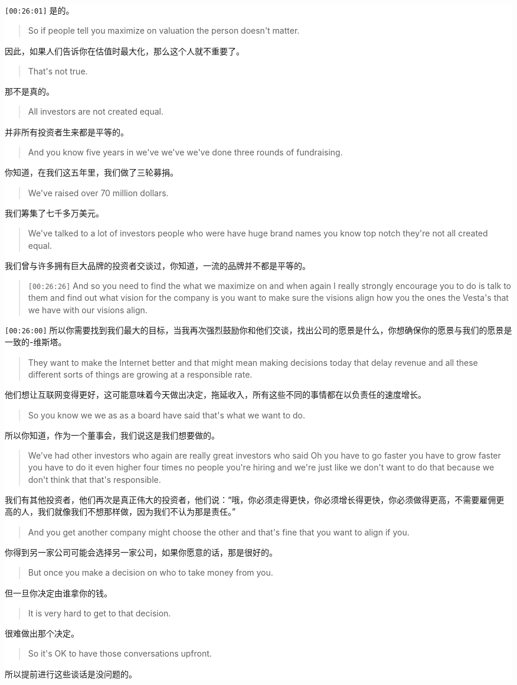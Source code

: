 `[00:26:01]` 是的。

> So if people tell you maximize on valuation the person doesn\'t matter.

因此，如果人们告诉你在估值时最大化，那么这个人就不重要了。

> That\'s not true.

那不是真的。

> All investors are not created equal.

并非所有投资者生来都是平等的。

> And you know five years in we\'ve we\'ve we\'ve done three rounds of fundraising.

你知道，在我们这五年里，我们做了三轮募捐。

> We\'ve raised over 70 million dollars.

我们筹集了七千多万美元。

> We\'ve talked to a lot of investors people who were have huge brand names you know top notch they\'re not all created equal.

我们曾与许多拥有巨大品牌的投资者交谈过，你知道，一流的品牌并不都是平等的。

> `[00:26:26]` And so you need to find the what we maximize on and when again I really strongly encourage you to do is talk to them and find out what vision for the company is you want to make sure the visions align how you the ones the Vesta\'s that we have with our visions align.

`[00:26:00]` 所以你需要找到我们最大的目标，当我再次强烈鼓励你和他们交谈，找出公司的愿景是什么，你想确保你的愿景与我们的愿景是一致的-维斯塔。

> They want to make the Internet better and that might mean making decisions today that delay revenue and all these different sorts of things are growing at a responsible rate.

他们想让互联网变得更好，这可能意味着今天做出决定，拖延收入，所有这些不同的事情都在以负责任的速度增长。

> So you know we we as as a board have said that\'s what we want to do.

所以你知道，作为一个董事会，我们说这是我们想要做的。

> We\'ve had other investors who again are really great investors who said Oh you have to go faster you have to grow faster you have to do it even higher four times no people you\'re hiring and we\'re just like we don\'t want to do that because we don\'t think that that\'s responsible.

我们有其他投资者，他们再次是真正伟大的投资者，他们说：“哦，你必须走得更快，你必须增长得更快，你必须做得更高，不需要雇佣更高的人，我们就像我们不想那样做，因为我们不认为那是责任。”

> And you get another company might choose the other and that\'s fine that you want to align if you.

你得到另一家公司可能会选择另一家公司，如果你愿意的话，那是很好的。

> But once you make a decision on who to take money from you.

但一旦你决定由谁拿你的钱。

> It is very hard to get to that decision.

很难做出那个决定。

> So it\'s OK to have those conversations upfront.

所以提前进行这些谈话是没问题的。
